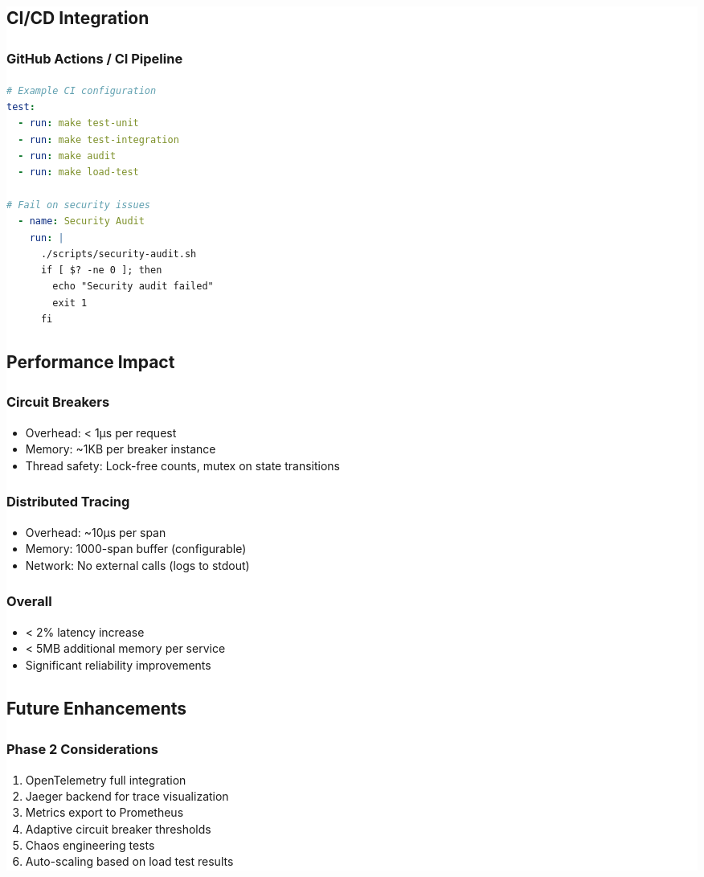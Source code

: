 ## CI/CD Integration

### GitHub Actions / CI Pipeline

```yaml
# Example CI configuration
test:
  - run: make test-unit
  - run: make test-integration
  - run: make audit
  - run: make load-test

# Fail on security issues
  - name: Security Audit
    run: |
      ./scripts/security-audit.sh
      if [ $? -ne 0 ]; then
        echo "Security audit failed"
        exit 1
      fi
```

## Performance Impact

### Circuit Breakers
- Overhead: < 1μs per request
- Memory: ~1KB per breaker instance
- Thread safety: Lock-free counts, mutex on state transitions

### Distributed Tracing
- Overhead: ~10μs per span
- Memory: 1000-span buffer (configurable)
- Network: No external calls (logs to stdout)

### Overall
- < 2% latency increase
- < 5MB additional memory per service
- Significant reliability improvements

## Future Enhancements

### Phase 2 Considerations
1. OpenTelemetry full integration
2. Jaeger backend for trace visualization
3. Metrics export to Prometheus
4. Adaptive circuit breaker thresholds
5. Chaos engineering tests
6. Auto-scaling based on load test results
